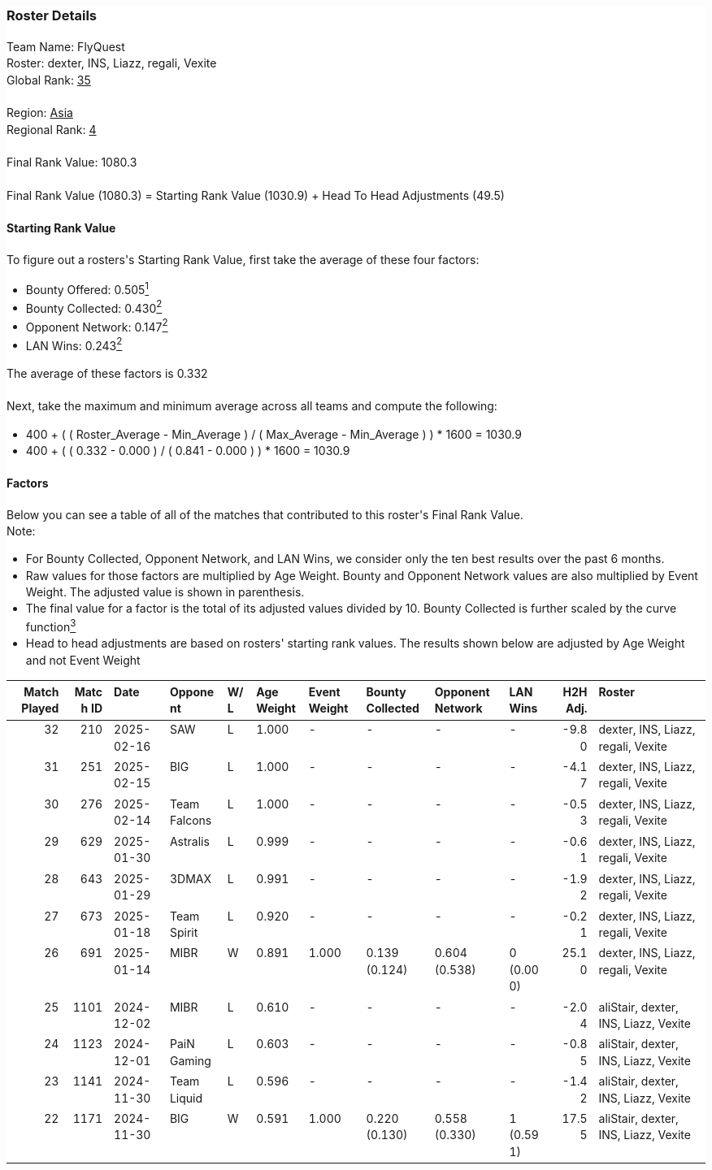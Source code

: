 ### Roster Details<br />
Team Name: FlyQuest<br />
Roster: dexter, INS, Liazz, regali, Vexite<br />
Global Rank: [35](../../standings_global_2025_03_01.md)<br />
<br />
Region: [Asia]( ../../standings_asia_2025_03_01.md)<br />
Regional Rank: [4]( ../../standings_asia_2025_03_01.md)<br />
<br />
Final Rank Value:  1080.3<br />
<br />
Final Rank Value (1080.3) = Starting Rank Value (1030.9) + Head To Head Adjustments (49.5)<br />

#### Starting Rank Value<br />
To figure out a rosters's Starting Rank Value, first take the average of these four factors:<br />
- Bounty Offered: 0.505[<sup>1</sup>](#table2)
- Bounty Collected: 0.430[<sup>2</sup>](#table1)
- Opponent Network: 0.147[<sup>2</sup>](#table1)
- LAN Wins: 0.243[<sup>2</sup>](#table1)

The average of these factors is 0.332<br />
<br />
Next, take the maximum and minimum average across all teams and compute the following:<br />
- 400 + ( ( Roster_Average - Min_Average ) / ( Max_Average - Min_Average ) ) * 1600 = 1030.9
- 400 + ( ( 0.332 - 0.000 ) / ( 0.841 - 0.000 ) ) * 1600 = 1030.9


#### Factors<br />
Below you can see a table of all of the matches that contributed to this roster's Final Rank Value.<br />
Note:<br />

- For Bounty Collected, Opponent Network, and LAN Wins, we consider only the ten best results over the past 6 months.
- Raw values for those factors are multiplied by Age Weight. Bounty and Opponent Network values are also multiplied by Event Weight. The adjusted value is shown in parenthesis.
- The final value for a factor is the total of its adjusted values divided by 10. Bounty Collected is further scaled by the curve function[<sup>3</sup>](#curveFunction)
- Head to head adjustments are based on rosters' starting rank values. The results shown below are adjusted by Age Weight and not Event Weight
<span id="table1"></span><br />


| Match Played | Match ID | Date       | Opponent                         | W/L | Age Weight | Event Weight | Bounty Collected | Opponent Network | LAN Wins  | H2H Adj. | Roster                               |
| -: | -: | :- | :- | :- | :- | :- | :- | :- | :- | -: | :- |
|           32 |      210 | 2025-02-16 | SAW                              | L   | 1.000      | -            | -                | -                | -         |    -9.80 | dexter, INS, Liazz, regali, Vexite   |
|           31 |      251 | 2025-02-15 | BIG                              | L   | 1.000      | -            | -                | -                | -         |    -4.17 | dexter, INS, Liazz, regali, Vexite   |
|           30 |      276 | 2025-02-14 | Team Falcons                     | L   | 1.000      | -            | -                | -                | -         |    -0.53 | dexter, INS, Liazz, regali, Vexite   |
|           29 |      629 | 2025-01-30 | Astralis                         | L   | 0.999      | -            | -                | -                | -         |    -0.61 | dexter, INS, Liazz, regali, Vexite   |
|           28 |      643 | 2025-01-29 | 3DMAX                            | L   | 0.991      | -            | -                | -                | -         |    -1.92 | dexter, INS, Liazz, regali, Vexite   |
|           27 |      673 | 2025-01-18 | Team Spirit                      | L   | 0.920      | -            | -                | -                | -         |    -0.21 | dexter, INS, Liazz, regali, Vexite   |
|           26 |      691 | 2025-01-14 | MIBR                             | W   | 0.891      | 1.000        | 0.139 (0.124)    | 0.604 (0.538)    | 0 (0.000) |    25.10 | dexter, INS, Liazz, regali, Vexite   |
|           25 |     1101 | 2024-12-02 | MIBR                             | L   | 0.610      | -            | -                | -                | -         |    -2.04 | aliStair, dexter, INS, Liazz, Vexite |
|           24 |     1123 | 2024-12-01 | PaiN Gaming                      | L   | 0.603      | -            | -                | -                | -         |    -0.85 | aliStair, dexter, INS, Liazz, Vexite |
|           23 |     1141 | 2024-11-30 | Team Liquid                      | L   | 0.596      | -            | -                | -                | -         |    -1.42 | aliStair, dexter, INS, Liazz, Vexite |
|           22 |     1171 | 2024-11-30 | BIG                              | W   | 0.591      | 1.000        | 0.220 (0.130)    | 0.558 (0.330)    | 1 (0.591) |    17.55 | aliStair, dexter, INS, Liazz, Vexite |